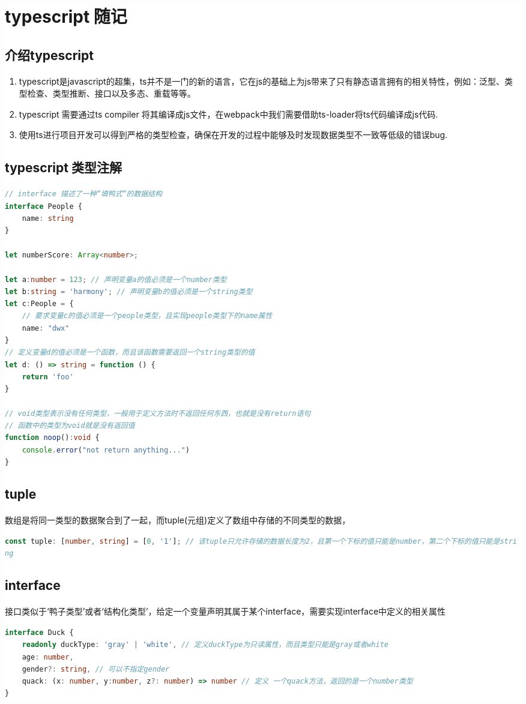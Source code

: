 # typescript 随记

## 介绍typescript

1. typescript是javascript的超集，ts并不是一门的新的语言，它在js的基础上为js带来了只有静态语言拥有的相关特性，例如：泛型、类型检查、类型推断、接口以及多态、重载等等。

2. typescript 需要通过ts compiler 将其编译成js文件，在webpack中我们需要借助ts-loader将ts代码编译成js代码.   

3. 使用ts进行项目开发可以得到严格的类型检查，确保在开发的过程中能够及时发现数据类型不一致等低级的错误bug.


## typescript 类型注解

```ts
// interface 描述了一种“填鸭式“的数据结构
interface People {
    name: string
}

let numberScore: Array<number>;

let a:number = 123; // 声明变量a的值必须是一个number类型
let b:string = 'harmony'; // 声明变量b的值必须是一个string类型
let c:People = {
    // 要求变量c的值必须是一个people类型，且实现people类型下的name属性
    name: "dwx"
}
// 定义变量d的值必须是一个函数，而且该函数需要返回一个string类型的值
let d: () => string = function () {
    return 'foo'
}

// void类型表示没有任何类型，一般用于定义方法时不返回任何东西，也就是没有return语句
// 函数中的类型为void就是没有返回值
function noop():void {
    console.error("not return anything...")
}
```

## tuple

数组是将同一类型的数据聚合到了一起，而tuple(元组)定义了数组中存储的不同类型的数据，

```ts
const tuple: [number, string] = [0, '1']; // 该tuple只允许存储的数据长度为2，且第一个下标的值只能是number，第二个下标的值只能是string
```

## interface

接口类似于‘鸭子类型’或者‘结构化类型’，给定一个变量声明其属于某个interface，需要实现interface中定义的相关属性

```ts
interface Duck {
    readonly duckType: 'gray' | 'white', // 定义duckType为只读属性，而且类型只能是gray或者white
    age: number,
    gender?: string, // 可以不指定gender
    quack: (x: number, y:number, z?: number) => number // 定义 一个quack方法，返回的是一个number类型
}
``` 
